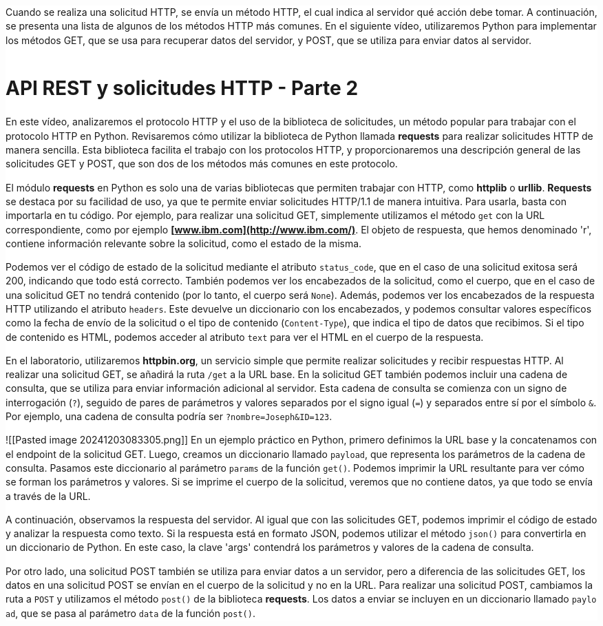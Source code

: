 Cuando se realiza una solicitud HTTP, se envía un método HTTP, el cual indica al servidor qué acción debe tomar. A continuación, se presenta una lista de algunos de los métodos HTTP más comunes. En el siguiente vídeo, utilizaremos Python para implementar los métodos GET, que se usa para recuperar datos del servidor, y POST, que se utiliza para enviar datos al servidor.




# API REST y solicitudes HTTP - Parte 2


En este vídeo, analizaremos el protocolo HTTP y el uso de la biblioteca de solicitudes, un método popular para trabajar con el protocolo HTTP en Python. Revisaremos cómo utilizar la biblioteca de Python llamada **requests** para realizar solicitudes HTTP de manera sencilla. Esta biblioteca facilita el trabajo con los protocolos HTTP, y proporcionaremos una descripción general de las solicitudes GET y POST, que son dos de los métodos más comunes en este protocolo.

El módulo **requests** en Python es solo una de varias bibliotecas que permiten trabajar con HTTP, como **httplib** o **urllib**. **Requests** se destaca por su facilidad de uso, ya que te permite enviar solicitudes HTTP/1.1 de manera intuitiva. Para usarla, basta con importarla en tu código. Por ejemplo, para realizar una solicitud GET, simplemente utilizamos el método `get` con la URL correspondiente, como por ejemplo **[www.ibm.com](http://www.ibm.com/)**. El objeto de respuesta, que hemos denominado 'r', contiene información relevante sobre la solicitud, como el estado de la misma.

Podemos ver el código de estado de la solicitud mediante el atributo `status_code`, que en el caso de una solicitud exitosa será 200, indicando que todo está correcto. También podemos ver los encabezados de la solicitud, como el cuerpo, que en el caso de una solicitud GET no tendrá contenido (por lo tanto, el cuerpo será `None`). Además, podemos ver los encabezados de la respuesta HTTP utilizando el atributo `headers`. Este devuelve un diccionario con los encabezados, y podemos consultar valores específicos como la fecha de envío de la solicitud o el tipo de contenido (`Content-Type`), que indica el tipo de datos que recibimos. Si el tipo de contenido es HTML, podemos acceder al atributo `text` para ver el HTML en el cuerpo de la respuesta.

En el laboratorio, utilizaremos **httpbin.org**, un servicio simple que permite realizar solicitudes y recibir respuestas HTTP. Al realizar una solicitud GET, se añadirá la ruta `/get` a la URL base. En la solicitud GET también podemos incluir una cadena de consulta, que se utiliza para enviar información adicional al servidor. Esta cadena de consulta se comienza con un signo de interrogación (`?`), seguido de pares de parámetros y valores separados por el signo igual (`=`) y separados entre sí por el símbolo `&`. Por ejemplo, una cadena de consulta podría ser `?nombre=Joseph&ID=123`.

![[Pasted image 20241203083305.png]]
En un ejemplo práctico en Python, primero definimos la URL base y la concatenamos con el endpoint de la solicitud GET. Luego, creamos un diccionario llamado `payload`, que representa los parámetros de la cadena de consulta. Pasamos este diccionario al parámetro `params` de la función `get()`. Podemos imprimir la URL resultante para ver cómo se forman los parámetros y valores. Si se imprime el cuerpo de la solicitud, veremos que no contiene datos, ya que todo se envía a través de la URL.

A continuación, observamos la respuesta del servidor. Al igual que con las solicitudes GET, podemos imprimir el código de estado y analizar la respuesta como texto. Si la respuesta está en formato JSON, podemos utilizar el método `json()` para convertirla en un diccionario de Python. En este caso, la clave 'args' contendrá los parámetros y valores de la cadena de consulta.

Por otro lado, una solicitud POST también se utiliza para enviar datos a un servidor, pero a diferencia de las solicitudes GET, los datos en una solicitud POST se envían en el cuerpo de la solicitud y no en la URL. Para realizar una solicitud POST, cambiamos la ruta a `POST` y utilizamos el método `post()` de la biblioteca **requests**. Los datos a enviar se incluyen en un diccionario llamado `payload`, que se pasa al parámetro `data` de la función `post()`.
